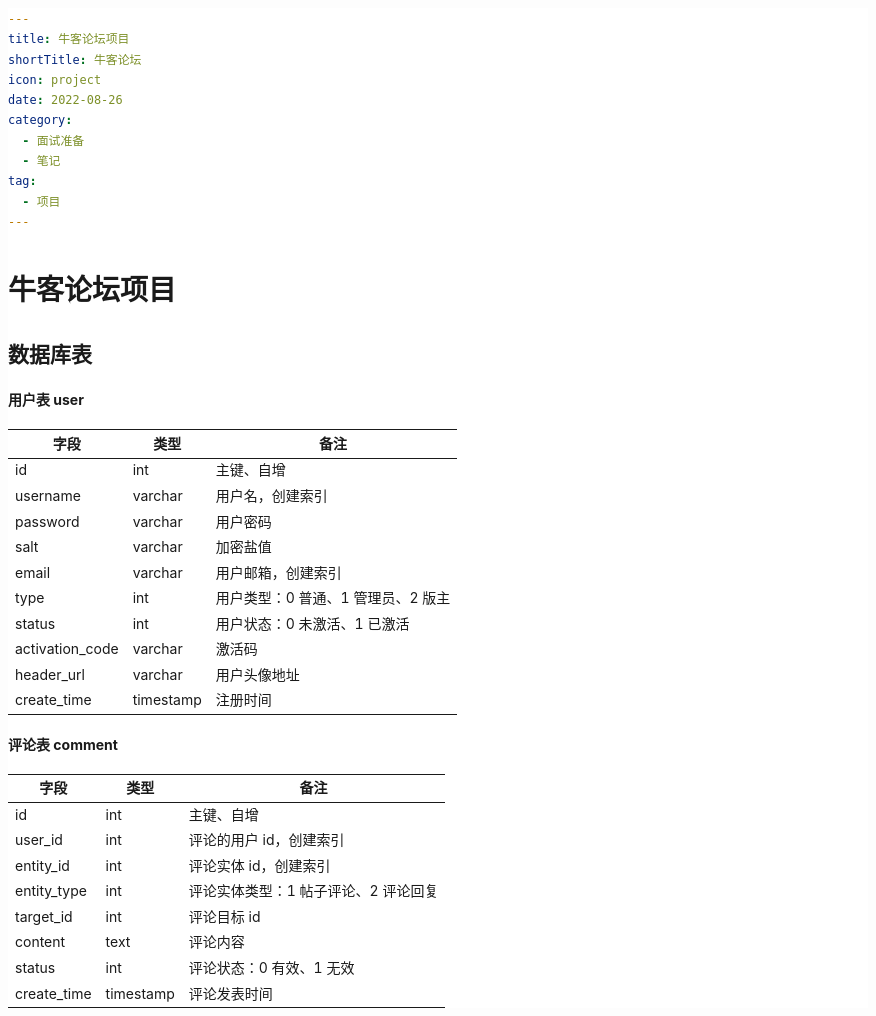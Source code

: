 ```yaml
---
title: 牛客论坛项目
shortTitle: 牛客论坛
icon: project
date: 2022-08-26
category:
  - 面试准备
  - 笔记
tag:
  - 项目
---
```

# 牛客论坛项目

## 数据库表

#### 用户表 user

| 字段            | 类型      | 备注                               |
| --------------- | --------- | ---------------------------------- |
| id              | int       | 主键、自增                         |
| username        | varchar   | 用户名，创建索引                   |
| password        | varchar   | 用户密码                           |
| salt            | varchar   | 加密盐值                           |
| email           | varchar   | 用户邮箱，创建索引                 |
| type            | int       | 用户类型：0 普通、1 管理员、2 版主 |
| status          | int       | 用户状态：0 未激活、1 已激活       |
| activation_code | varchar   | 激活码                             |
| header_url      | varchar   | 用户头像地址                       |
| create_time     | timestamp | 注册时间                           |

#### 评论表 comment

| 字段        | 类型      | 备注                                 |
| ----------- | --------- | ------------------------------------ |
| id          | int       | 主键、自增                           |
| user_id     | int       | 评论的用户 id，创建索引              |
| entity_id   | int       | 评论实体 id，创建索引                |
| entity_type | int       | 评论实体类型：1 帖子评论、2 评论回复 |
| target_id   | int       | 评论目标 id                          |
| content     | text      | 评论内容                             |
| status      | int       | 评论状态：0 有效、1 无效             |
| create_time | timestamp | 评论发表时间                         |

